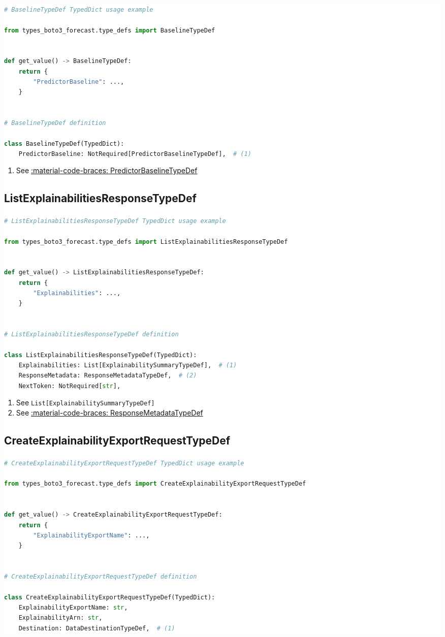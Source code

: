 ```python
# BaselineTypeDef TypedDict usage example

from types_boto3_forecast.type_defs import BaselineTypeDef


def get_value() -> BaselineTypeDef:
    return {
        "PredictorBaseline": ...,
    }


# BaselineTypeDef definition

class BaselineTypeDef(TypedDict):
    PredictorBaseline: NotRequired[PredictorBaselineTypeDef],  # (1)
```

1. See [:material-code-braces: PredictorBaselineTypeDef](./type_defs.md#predictorbaselinetypedef)

## ListExplainabilitiesResponseTypeDef

```python
# ListExplainabilitiesResponseTypeDef TypedDict usage example

from types_boto3_forecast.type_defs import ListExplainabilitiesResponseTypeDef


def get_value() -> ListExplainabilitiesResponseTypeDef:
    return {
        "Explainabilities": ...,
    }


# ListExplainabilitiesResponseTypeDef definition

class ListExplainabilitiesResponseTypeDef(TypedDict):
    Explainabilities: List[ExplainabilitySummaryTypeDef],  # (1)
    ResponseMetadata: ResponseMetadataTypeDef,  # (2)
    NextToken: NotRequired[str],
```

1. See `List[ExplainabilitySummaryTypeDef]`
2. See [:material-code-braces: ResponseMetadataTypeDef](./type_defs.md#responsemetadatatypedef)

## CreateExplainabilityExportRequestTypeDef

```python
# CreateExplainabilityExportRequestTypeDef TypedDict usage example

from types_boto3_forecast.type_defs import CreateExplainabilityExportRequestTypeDef


def get_value() -> CreateExplainabilityExportRequestTypeDef:
    return {
        "ExplainabilityExportName": ...,
    }


# CreateExplainabilityExportRequestTypeDef definition

class CreateExplainabilityExportRequestTypeDef(TypedDict):
    ExplainabilityExportName: str,
    ExplainabilityArn: str,
    Destination: DataDestinationTypeDef,  # (1)
```